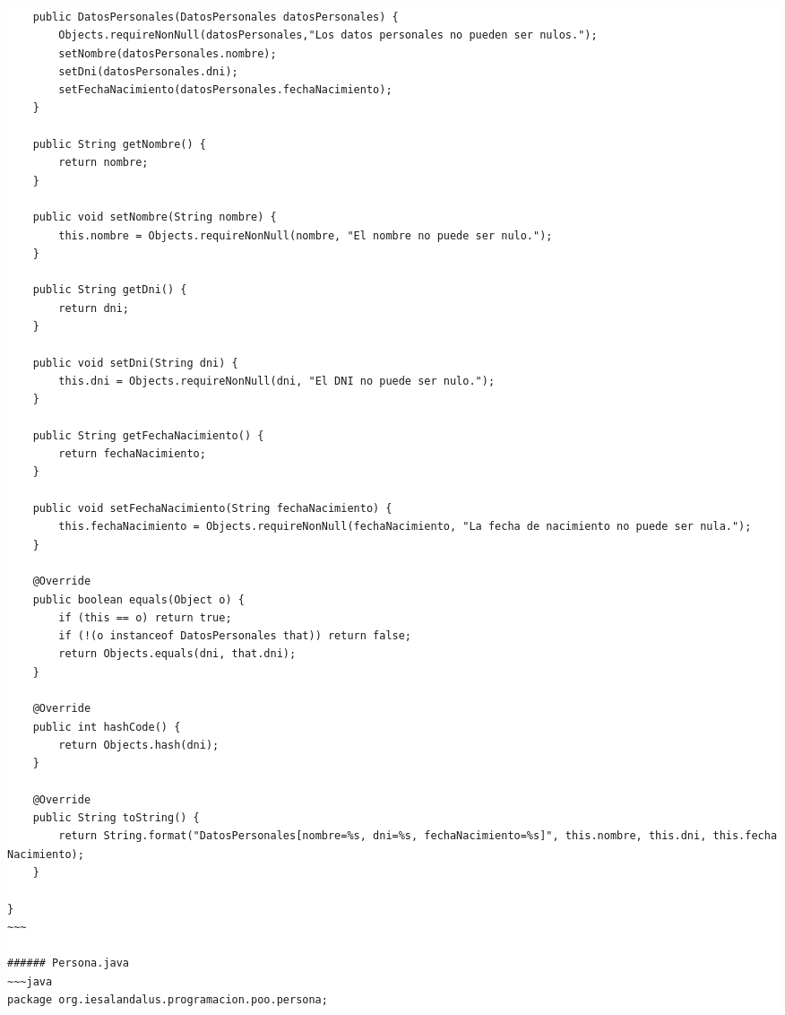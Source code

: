 		public DatosPersonales(DatosPersonales datosPersonales) {
			Objects.requireNonNull(datosPersonales,"Los datos personales no pueden ser nulos.");
			setNombre(datosPersonales.nombre);
			setDni(datosPersonales.dni);
			setFechaNacimiento(datosPersonales.fechaNacimiento);
		}

		public String getNombre() {
			return nombre;
		}

		public void setNombre(String nombre) {
			this.nombre = Objects.requireNonNull(nombre, "El nombre no puede ser nulo.");
		}

		public String getDni() {
			return dni;
		}

		public void setDni(String dni) {
			this.dni = Objects.requireNonNull(dni, "El DNI no puede ser nulo.");
		}

		public String getFechaNacimiento() {
			return fechaNacimiento;
		}

		public void setFechaNacimiento(String fechaNacimiento) {
			this.fechaNacimiento = Objects.requireNonNull(fechaNacimiento, "La fecha de nacimiento no puede ser nula.");
		}

		@Override
		public boolean equals(Object o) {
			if (this == o) return true;
			if (!(o instanceof DatosPersonales that)) return false;
			return Objects.equals(dni, that.dni);
		}

		@Override
		public int hashCode() {
			return Objects.hash(dni);
		}

		@Override
		public String toString() {
			return String.format("DatosPersonales[nombre=%s, dni=%s, fechaNacimiento=%s]", this.nombre, this.dni, this.fechaNacimiento);
		}

	}
    ~~~

    ###### Persona.java
    ~~~java
    package org.iesalandalus.programacion.poo.persona;
